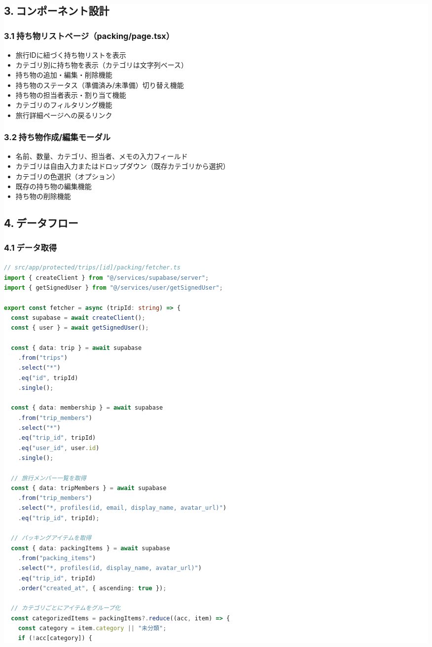 ## 3. コンポーネント設計

### 3.1 持ち物リストページ（packing/page.tsx）

- 旅行IDに紐づく持ち物リストを表示
- カテゴリ別に持ち物を表示（カテゴリは文字列ベース）
- 持ち物の追加・編集・削除機能
- 持ち物のステータス（準備済み/未準備）切り替え機能
- 持ち物の担当者表示・割り当て機能
- カテゴリのフィルタリング機能
- 旅行詳細ページへの戻るリンク

### 3.2 持ち物作成/編集モーダル

- 名前、数量、カテゴリ、担当者、メモの入力フィールド
- カテゴリは自由入力またはドロップダウン（既存カテゴリから選択）
- カテゴリの色選択（オプション）
- 既存の持ち物の編集機能
- 持ち物の削除機能

## 4. データフロー

### 4.1 データ取得

```typescript
// src/app/protected/trips/[id]/packing/fetcher.ts
import { createClient } from "@/services/supabase/server";
import { getSignedUser } from "@/services/user/getSignedUser";

export const fetcher = async (tripId: string) => {
  const supabase = await createClient();
  const { user } = await getSignedUser();

  const { data: trip } = await supabase
    .from("trips")
    .select("*")
    .eq("id", tripId)
    .single();

  const { data: membership } = await supabase
    .from("trip_members")
    .select("*")
    .eq("trip_id", tripId)
    .eq("user_id", user.id)
    .single();

  // 旅行メンバー一覧を取得
  const { data: tripMembers } = await supabase
    .from("trip_members")
    .select("*, profiles(id, email, display_name, avatar_url)")
    .eq("trip_id", tripId);

  // パッキングアイテムを取得
  const { data: packingItems } = await supabase
    .from("packing_items")
    .select("*, profiles(id, display_name, avatar_url)")
    .eq("trip_id", tripId)
    .order("created_at", { ascending: true });

  // カテゴリごとにアイテムをグループ化
  const categorizedItems = packingItems?.reduce((acc, item) => {
    const category = item.category || "未分類";
    if (!acc[category]) {
```